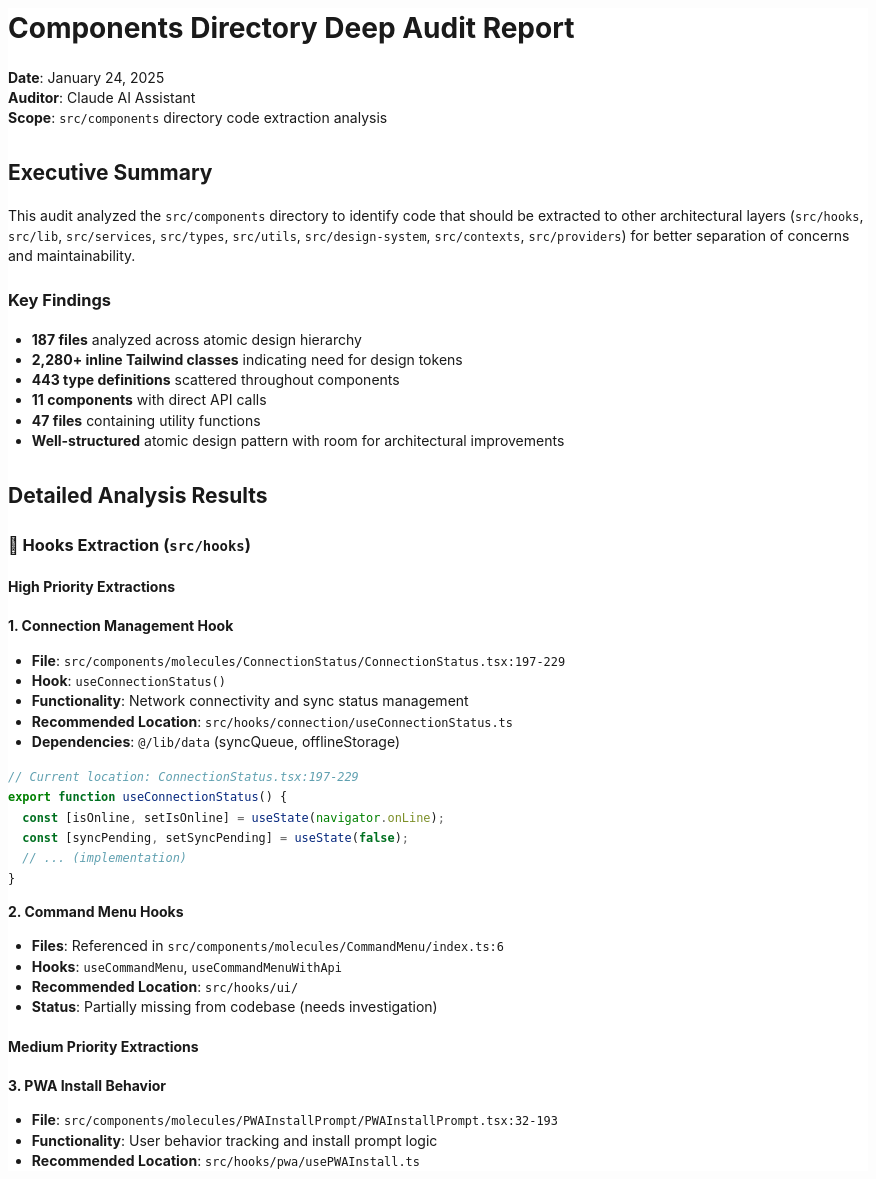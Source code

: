 # Components Directory Deep Audit Report
**Date**: January 24, 2025  
**Auditor**: Claude AI Assistant  
**Scope**: `src/components` directory code extraction analysis  

## Executive Summary

This audit analyzed the `src/components` directory to identify code that should be extracted to other architectural layers (`src/hooks`, `src/lib`, `src/services`, `src/types`, `src/utils`, `src/design-system`, `src/contexts`, `src/providers`) for better separation of concerns and maintainability.

### Key Findings
- **187 files** analyzed across atomic design hierarchy
- **2,280+ inline Tailwind classes** indicating need for design tokens
- **443 type definitions** scattered throughout components  
- **11 components** with direct API calls
- **47 files** containing utility functions
- **Well-structured** atomic design pattern with room for architectural improvements

## Detailed Analysis Results

### 🔧 Hooks Extraction (`src/hooks`)

#### High Priority Extractions

**1. Connection Management Hook**
- **File**: `src/components/molecules/ConnectionStatus/ConnectionStatus.tsx:197-229`
- **Hook**: `useConnectionStatus()`
- **Functionality**: Network connectivity and sync status management
- **Recommended Location**: `src/hooks/connection/useConnectionStatus.ts`
- **Dependencies**: `@/lib/data` (syncQueue, offlineStorage)

```typescript
// Current location: ConnectionStatus.tsx:197-229
export function useConnectionStatus() {
  const [isOnline, setIsOnline] = useState(navigator.onLine);
  const [syncPending, setSyncPending] = useState(false);
  // ... (implementation)
}
```

**2. Command Menu Hooks**
- **Files**: Referenced in `src/components/molecules/CommandMenu/index.ts:6`
- **Hooks**: `useCommandMenu`, `useCommandMenuWithApi`
- **Recommended Location**: `src/hooks/ui/`
- **Status**: Partially missing from codebase (needs investigation)

#### Medium Priority Extractions

**3. PWA Install Behavior**
- **File**: `src/components/molecules/PWAInstallPrompt/PWAInstallPrompt.tsx:32-193`
- **Functionality**: User behavior tracking and install prompt logic
- **Recommended Location**: `src/hooks/pwa/usePWAInstall.ts`

